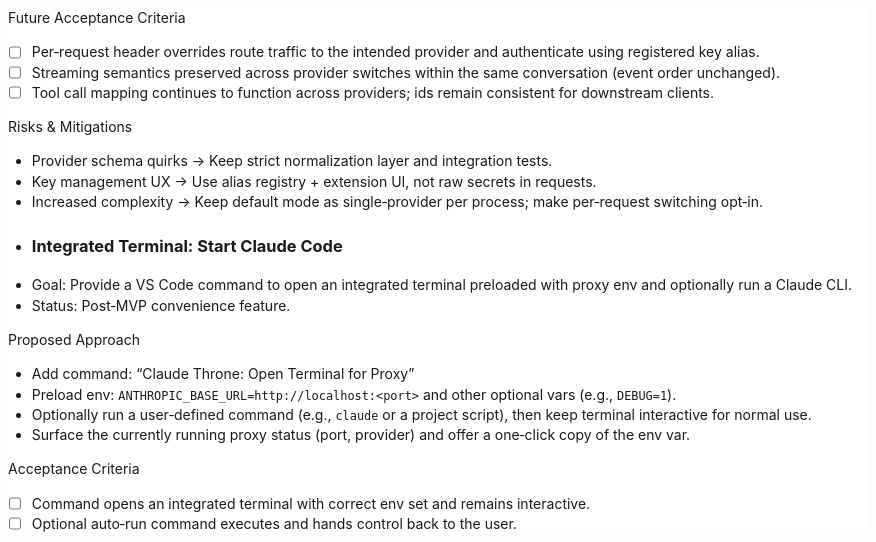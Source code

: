 Future Acceptance Criteria
- [ ] Per‑request header overrides route traffic to the intended provider and authenticate using registered key alias.
- [ ] Streaming semantics preserved across provider switches within the same conversation (event order unchanged).
- [ ] Tool call mapping continues to function across providers; ids remain consistent for downstream clients.

Risks & Mitigations
- Provider schema quirks → Keep strict normalization layer and integration tests.
- Key management UX → Use alias registry + extension UI, not raw secrets in requests.
- Increased complexity → Keep default mode as single‑provider per process; make per‑request switching opt‑in.
- ### Integrated Terminal: Start Claude Code
- Goal: Provide a VS Code command to open an integrated terminal preloaded with proxy env and optionally run a Claude CLI.
- Status: Post‑MVP convenience feature.

Proposed Approach
- Add command: “Claude Throne: Open Terminal for Proxy”
- Preload env: `ANTHROPIC_BASE_URL=http://localhost:<port>` and other optional vars (e.g., `DEBUG=1`).
- Optionally run a user‑defined command (e.g., `claude` or a project script), then keep terminal interactive for normal use.
- Surface the currently running proxy status (port, provider) and offer a one‑click copy of the env var.

Acceptance Criteria
- [ ] Command opens an integrated terminal with correct env set and remains interactive.
- [ ] Optional auto‑run command executes and hands control back to the user.
